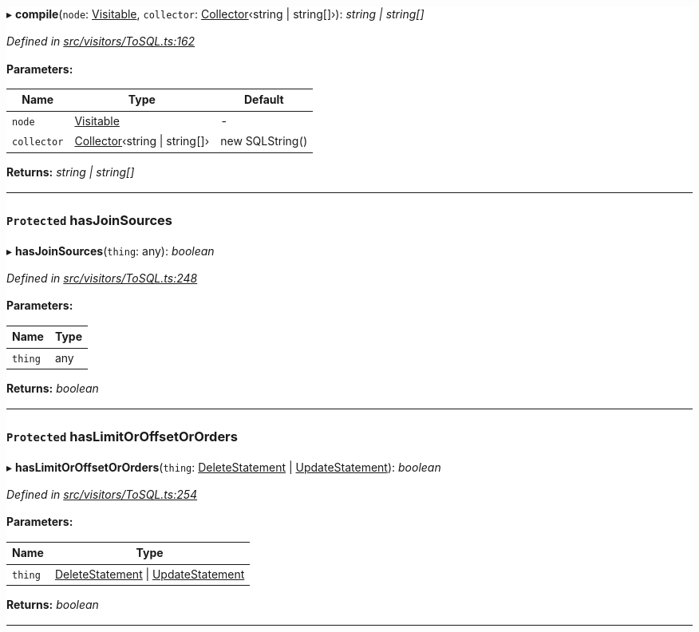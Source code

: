 ▸ **compile**(`node`: [Visitable](../modules/_visitors_visitable_.md#visitable),
`collector`:
[Collector](../interfaces/_collectors_collector_.collector.md)‹string |
string[]›): _string | string[]_

_Defined in
[src/visitors/ToSQL.ts:162](https://github.com/sequeljs/ast/blob/aa0ef0f/src/visitors/ToSQL.ts#L162)_

**Parameters:**

| Name        | Type                                                                                   | Default         |
| ----------- | -------------------------------------------------------------------------------------- | --------------- |
| `node`      | [Visitable](../modules/_visitors_visitable_.md#visitable)                              | -               |
| `collector` | [Collector](../interfaces/_collectors_collector_.collector.md)‹string &#124; string[]› | new SQLString() |

**Returns:** _string | string[]_

---

### `Protected` hasJoinSources

▸ **hasJoinSources**(`thing`: any): _boolean_

_Defined in
[src/visitors/ToSQL.ts:248](https://github.com/sequeljs/ast/blob/aa0ef0f/src/visitors/ToSQL.ts#L248)_

**Parameters:**

| Name    | Type |
| ------- | ---- |
| `thing` | any  |

**Returns:** _boolean_

---

### `Protected` hasLimitOrOffsetOrOrders

▸ **hasLimitOrOffsetOrOrders**(`thing`:
[DeleteStatement](_nodes_deletestatement_.deletestatement.md) |
[UpdateStatement](_nodes_updatestatement_.updatestatement.md)): _boolean_

_Defined in
[src/visitors/ToSQL.ts:254](https://github.com/sequeljs/ast/blob/aa0ef0f/src/visitors/ToSQL.ts#L254)_

**Parameters:**

| Name    | Type                                                                                                                               |
| ------- | ---------------------------------------------------------------------------------------------------------------------------------- |
| `thing` | [DeleteStatement](_nodes_deletestatement_.deletestatement.md) &#124; [UpdateStatement](_nodes_updatestatement_.updatestatement.md) |

**Returns:** _boolean_

---